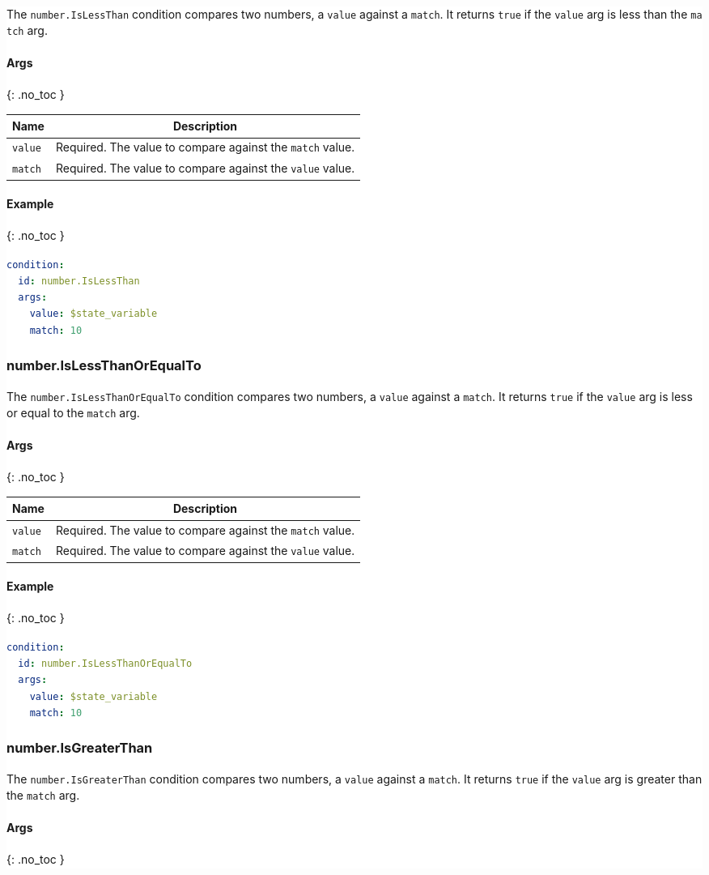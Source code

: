 The `number.IsLessThan` condition compares two numbers, a `value` against a `match`. It returns `true` if the `value` arg is less than the `match` arg.

#### Args
{: .no_toc }

| Name | Description |
|-------|-------|
| `value` | Required. The value to compare against the `match` value. |
| `match` | Required. The value to compare against the `value` value. |

#### Example
{: .no_toc }

```yaml
condition:
  id: number.IsLessThan
  args:
    value: $state_variable
    match: 10
```

### number.IsLessThanOrEqualTo

The `number.IsLessThanOrEqualTo` condition compares two numbers, a `value` against a `match`. It returns `true` if the `value` arg is less or equal to the `match` arg.

#### Args
{: .no_toc }

| Name | Description |
|-------|-------|
| `value` | Required. The value to compare against the `match` value. |
| `match` | Required. The value to compare against the `value` value. |

#### Example
{: .no_toc }

```yaml
condition:
  id: number.IsLessThanOrEqualTo
  args:
    value: $state_variable
    match: 10
```

### number.IsGreaterThan

The `number.IsGreaterThan` condition compares two numbers, a `value` against a `match`. It returns `true` if the `value` arg is greater than the `match` arg.

#### Args
{: .no_toc }
